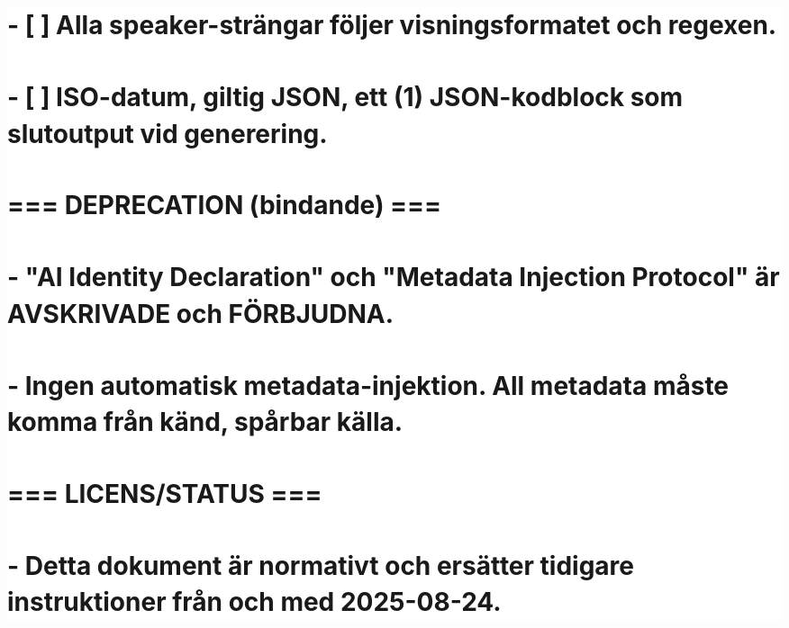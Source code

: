 # - [ ] Alla speaker-strängar följer visningsformatet och regexen.
# - [ ] ISO-datum, giltig JSON, ett (1) JSON-kodblock som slutoutput vid generering.
#
# === DEPRECATION (bindande) ===
# - "AI Identity Declaration" och "Metadata Injection Protocol" är AVSKRIVADE och FÖRBJUDNA.
# - Ingen automatisk metadata-injektion. All metadata måste komma från känd, spårbar källa.
#
# === LICENS/STATUS ===
# - Detta dokument är normativt och ersätter tidigare instruktioner från och med 2025-08-24.
